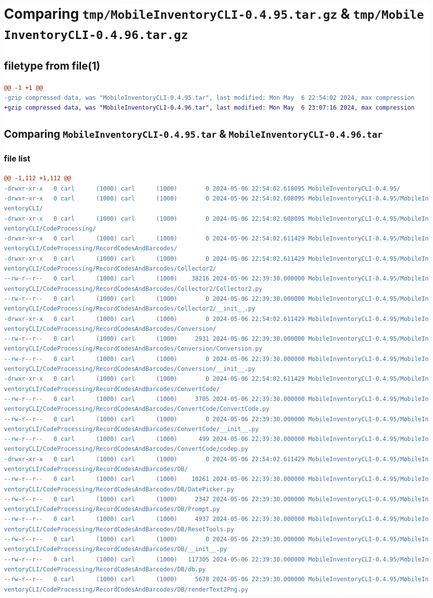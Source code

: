 # Comparing `tmp/MobileInventoryCLI-0.4.95.tar.gz` & `tmp/MobileInventoryCLI-0.4.96.tar.gz`

## filetype from file(1)

```diff
@@ -1 +1 @@
-gzip compressed data, was "MobileInventoryCLI-0.4.95.tar", last modified: Mon May  6 22:54:02 2024, max compression
+gzip compressed data, was "MobileInventoryCLI-0.4.96.tar", last modified: Mon May  6 23:07:16 2024, max compression
```

## Comparing `MobileInventoryCLI-0.4.95.tar` & `MobileInventoryCLI-0.4.96.tar`

### file list

```diff
@@ -1,112 +1,112 @@
-drwxr-xr-x   0 carl      (1000) carl      (1000)        0 2024-05-06 22:54:02.618095 MobileInventoryCLI-0.4.95/
-drwxr-xr-x   0 carl      (1000) carl      (1000)        0 2024-05-06 22:54:02.608095 MobileInventoryCLI-0.4.95/MobileInventoryCLI/
-drwxr-xr-x   0 carl      (1000) carl      (1000)        0 2024-05-06 22:54:02.608095 MobileInventoryCLI-0.4.95/MobileInventoryCLI/CodeProcessing/
-drwxr-xr-x   0 carl      (1000) carl      (1000)        0 2024-05-06 22:54:02.611429 MobileInventoryCLI-0.4.95/MobileInventoryCLI/CodeProcessing/RecordCodesAndBarcodes/
-drwxr-xr-x   0 carl      (1000) carl      (1000)        0 2024-05-06 22:54:02.611429 MobileInventoryCLI-0.4.95/MobileInventoryCLI/CodeProcessing/RecordCodesAndBarcodes/Collector2/
--rw-r--r--   0 carl      (1000) carl      (1000)    38216 2024-05-06 22:39:30.000000 MobileInventoryCLI-0.4.95/MobileInventoryCLI/CodeProcessing/RecordCodesAndBarcodes/Collector2/Collector2.py
--rw-r--r--   0 carl      (1000) carl      (1000)        0 2024-05-06 22:39:30.000000 MobileInventoryCLI-0.4.95/MobileInventoryCLI/CodeProcessing/RecordCodesAndBarcodes/Collector2/__init__.py
-drwxr-xr-x   0 carl      (1000) carl      (1000)        0 2024-05-06 22:54:02.611429 MobileInventoryCLI-0.4.95/MobileInventoryCLI/CodeProcessing/RecordCodesAndBarcodes/Conversion/
--rw-r--r--   0 carl      (1000) carl      (1000)     2931 2024-05-06 22:39:30.000000 MobileInventoryCLI-0.4.95/MobileInventoryCLI/CodeProcessing/RecordCodesAndBarcodes/Conversion/Conversion.py
--rw-r--r--   0 carl      (1000) carl      (1000)        0 2024-05-06 22:39:30.000000 MobileInventoryCLI-0.4.95/MobileInventoryCLI/CodeProcessing/RecordCodesAndBarcodes/Conversion/__init__.py
-drwxr-xr-x   0 carl      (1000) carl      (1000)        0 2024-05-06 22:54:02.611429 MobileInventoryCLI-0.4.95/MobileInventoryCLI/CodeProcessing/RecordCodesAndBarcodes/ConvertCode/
--rw-r--r--   0 carl      (1000) carl      (1000)     3705 2024-05-06 22:39:30.000000 MobileInventoryCLI-0.4.95/MobileInventoryCLI/CodeProcessing/RecordCodesAndBarcodes/ConvertCode/ConvertCode.py
--rw-r--r--   0 carl      (1000) carl      (1000)        0 2024-05-06 22:39:30.000000 MobileInventoryCLI-0.4.95/MobileInventoryCLI/CodeProcessing/RecordCodesAndBarcodes/ConvertCode/__init__.py
--rw-r--r--   0 carl      (1000) carl      (1000)      499 2024-05-06 22:39:30.000000 MobileInventoryCLI-0.4.95/MobileInventoryCLI/CodeProcessing/RecordCodesAndBarcodes/ConvertCode/codep.py
-drwxr-xr-x   0 carl      (1000) carl      (1000)        0 2024-05-06 22:54:02.611429 MobileInventoryCLI-0.4.95/MobileInventoryCLI/CodeProcessing/RecordCodesAndBarcodes/DB/
--rw-r--r--   0 carl      (1000) carl      (1000)    10261 2024-05-06 22:39:30.000000 MobileInventoryCLI-0.4.95/MobileInventoryCLI/CodeProcessing/RecordCodesAndBarcodes/DB/DatePicker.py
--rw-r--r--   0 carl      (1000) carl      (1000)     2347 2024-05-06 22:39:30.000000 MobileInventoryCLI-0.4.95/MobileInventoryCLI/CodeProcessing/RecordCodesAndBarcodes/DB/Prompt.py
--rw-r--r--   0 carl      (1000) carl      (1000)     4937 2024-05-06 22:39:30.000000 MobileInventoryCLI-0.4.95/MobileInventoryCLI/CodeProcessing/RecordCodesAndBarcodes/DB/ResetTools.py
--rw-r--r--   0 carl      (1000) carl      (1000)        0 2024-05-06 22:39:30.000000 MobileInventoryCLI-0.4.95/MobileInventoryCLI/CodeProcessing/RecordCodesAndBarcodes/DB/__init__.py
--rw-r--r--   0 carl      (1000) carl      (1000)   117305 2024-05-06 22:39:30.000000 MobileInventoryCLI-0.4.95/MobileInventoryCLI/CodeProcessing/RecordCodesAndBarcodes/DB/db.py
--rw-r--r--   0 carl      (1000) carl      (1000)     5678 2024-05-06 22:39:30.000000 MobileInventoryCLI-0.4.95/MobileInventoryCLI/CodeProcessing/RecordCodesAndBarcodes/DB/renderText2Png.py
```